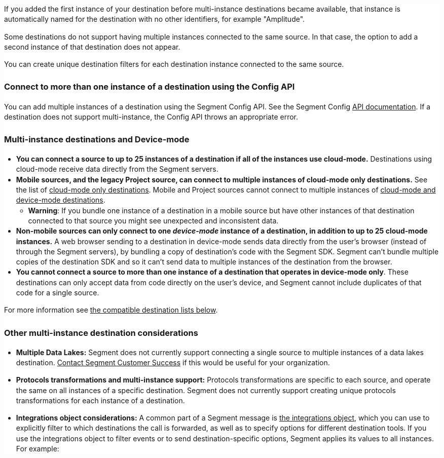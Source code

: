 If you added the first instance of your destination before multi-instance destinations became available, that instance is automatically named for the destination with no other identifiers, for example "Amplitude".

Some destinations do not support having multiple instances connected to the same source. In that case, the option to add a second instance of that destination does not appear.

You can create unique destination filters for each destination instance connected to the same source.

### Connect to more than one instance of a destination using the Config API

You can add multiple instances of a destination using the Segment Config API. See the Segment Config [API documentation](https://reference.segmentapis.com/?version=latest#39ce0439-0969-48c3-ba49-b22a46c41060). If a destination does not support multi-instance, the Config API throws an appropriate error.


### Multi-instance destinations and Device-mode

- **You can connect a source to up to 25 instances of a destination if all of the instances use cloud-mode.** Destinations using cloud-mode receive data directly from the Segment servers.
- **Mobile sources, and the legacy Project source, can connect to multiple instances of cloud-mode only destinations.** See the list of [cloud-mode only destinations](#cloud-mode-only). Mobile and Project sources cannot connect to multiple instances of [cloud-mode and device-mode destinations](#cloud-mode-and-device-mode).
    - **Warning**: If you bundle one instance of a destination in a mobile source but have other instances of that destination connected to that source you might see unexpected and inconsistent data.
- **Non-mobile sources can only connect to one *device-mode* instance of a destination, in addition to up to 25 cloud-mode instances.** A web browser sending to a destination in device-mode sends data directly from the user’s browser (instead of through the Segment servers), by bundling a copy of destination’s code with the Segment SDK. Segment can’t bundle multiple copies of the destination SDK and so it can’t send data to multiple instances of the destination from the browser.
- **You cannot connect a source to more than one instance of a destination that operates in device-mode only**. These destinations can only accept data from code directly on the user’s device, and Segment cannot include duplicates of that code for a single source.

For more information see [the compatible destination lists below](#multi-instance-compatible-destinations).



### Other multi-instance destination considerations


- **Multiple Data Lakes:** Segment does not currently support connecting a single source to multiple instances of a data lakes destination. [Contact Segment Customer Success](https://segment.com/help/contact/) if this would be useful for your organization.

- **Protocols transformations and multi-instance support:** Protocols transformations are specific to each source, and operate the same on all instances of a specific destination. Segment does not currently support creating unique protocols transformations for each instance of a destination.

-  **Integrations object considerations:** A common part of a Segment message is [the integrations object](https://segment.com/docs/guides/filtering-data/#filtering-with-the-integrations-object), which you can use to explicitly filter to which destinations the call is forwarded, as well as to specify options for different destination tools. If you use the integrations object to filter events or to send destination-specific options, Segment applies its values to all instances. For example:
